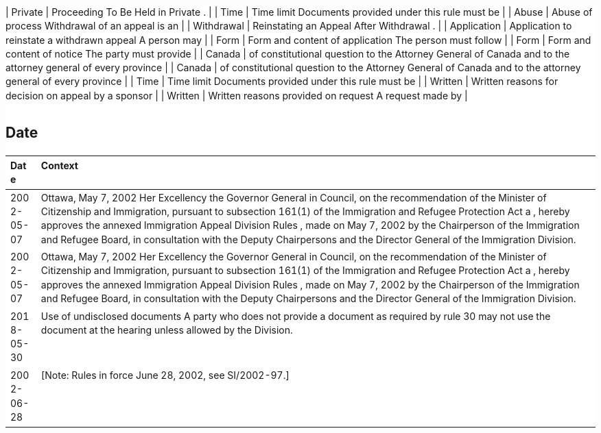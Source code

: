 | Private                     | Proceeding To Be Held in  Private .                                                                                              |
| Time                        | Time limit Documents provided under this rule must be                                                                            |
| Abuse                       | Abuse of process Withdrawal of an appeal is an                                                                                   |
| Withdrawal                  | Reinstating an Appeal After  Withdrawal .                                                                                        |
| Application                 | Application to reinstate a withdrawn appeal A person may                                                                         |
| Form                        | Form and content of application The person must follow                                                                           |
| Form                        | Form and content of notice The party must provide                                                                                |
| Canada                      | of constitutional question to the Attorney General of Canada and to the attorney general of every province                       |
| Canada                      | of constitutional question to the Attorney General of Canada and to the attorney general of every province                       |
| Time                        | Time limit Documents provided under this rule must be                                                                            |
| Written                     | Written reasons for decision on appeal by a sponsor                                                                              |
| Written                     | Written reasons provided on request A request made by                                                                            |


## Date
| Date       | Context                                                                                                                                                                                                                                                                                                                                                                                                                                                                     |
|:-----------|:----------------------------------------------------------------------------------------------------------------------------------------------------------------------------------------------------------------------------------------------------------------------------------------------------------------------------------------------------------------------------------------------------------------------------------------------------------------------------|
| 2002-05-07 | Ottawa, May 7, 2002 Her Excellency the Governor General in Council, on the recommendation of the Minister of Citizenship and Immigration, pursuant to subsection 161(1) of the  Immigration and Refugee Protection Act a , hereby approves the annexed  Immigration Appeal Division Rules , made on May 7, 2002 by the Chairperson of the Immigration and Refugee Board, in consultation with the Deputy Chairpersons and the Director General of the Immigration Division. |
| 2002-05-07 | Ottawa, May 7, 2002 Her Excellency the Governor General in Council, on the recommendation of the Minister of Citizenship and Immigration, pursuant to subsection 161(1) of the  Immigration and Refugee Protection Act a , hereby approves the annexed  Immigration Appeal Division Rules , made on May 7, 2002 by the Chairperson of the Immigration and Refugee Board, in consultation with the Deputy Chairpersons and the Director General of the Immigration Division. |
| 2018-05-30 | Use of undisclosed documents A party who does not provide a document as required by rule 30 may not use the document at the hearing unless allowed by the Division.                                                                                                                                                                                                                                                                                                         |
| 2002-06-28 | [Note: Rules in force June 28, 2002,  see  SI/2002-97.]                                                                                                                                                                                                                                                                                                                                                                                                                     |


